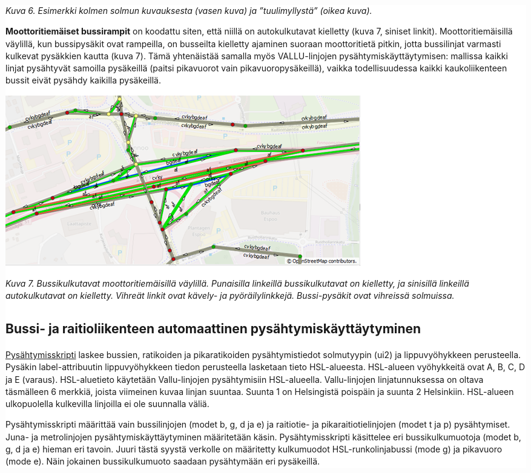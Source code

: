 *Kuva 6. Esimerkki kolmen solmun kuvauksesta (vasen kuva) ja ”tuulimyllystä” (oikea kuva).*

**Moottoritiemäiset bussirampit** on koodattu siten, että niillä on autokulkutavat kielletty (kuva 7, siniset linkit).
Moottoritiemäisillä väylillä, kun bussipysäkit ovat rampeilla, on busseilta kielletty ajaminen suoraan moottoritietä pitkin,
jotta bussilinjat varmasti kulkevat pysäkkien kautta (kuva 7).
Tämä yhtenäistää samalla myös VALLU-linjojen pysähtymiskäyttäytymisen: mallissa kaikki linjat pysähtyvät samoilla pysäkeillä (paitsi pikavuorot
vain pikavuoropysäkeillä), vaikka todellisuudessa kaikki kaukoliikenteen bussit eivät pysähdy kaikilla pysäkeillä.

![image](images/emme_bussikulkutavat-moottoritiemaisilla-vaylilla.png)

*Kuva 7. Bussikulkutavat moottoritiemäisillä väylillä. Punaisilla linkeillä bussikulkutavat on kielletty, ja sinisillä linkeillä autokulkutavat on kielletty.
Vihreät linkit ovat kävely- ja pyöräilylinkkejä. Bussi-pysäkit ovat vihreissä solmuissa.*

## Bussi- ja raitioliikenteen automaattinen pysähtymiskäyttäytyminen

[Pysähtymisskripti](https://github.com/HSLdevcom/helmet-model-system/blob/olusanya/Scripts/assignment/emme_assignment.py#L304)
laskee bussien, ratikoiden ja pikaratikoiden pysähtymistiedot solmutyypin (ui2) ja lippuvyöhykkeen perusteella.
Pysäkin label-attribuutin lippuvyöhykkeen tiedon perusteella lasketaan tieto HSL-alueesta.
HSL-alueen vyöhykkeitä ovat A, B, C, D ja E (varaus).
HSL-aluetieto käytetään Vallu-linjojen pysähtymisiin HSL-alueella.
Vallu-linjojen linjatunnuksessa on oltava täsmälleen 6 merkkiä, joista viimeinen kuvaa linjan suuntaa.
Suunta 1 on Helsingistä poispäin ja suunta 2 Helsinkiin.
HSL-alueen ulkopuolella kulkevilla linjoilla ei ole suunnalla väliä.

Pysähtymisskripti määrittää vain bussilinjojen (modet b, g, d ja e) ja raitiotie- ja pikaraitiotielinjojen (modet t ja p) pysähtymiset.
Juna- ja metrolinjojen pysähtymiskäyttäytyminen määritetään käsin.
Pysähtymisskripti käsittelee eri bussikulkumuotoja (modet b, g, d ja e) hieman eri tavoin.
Juuri tästä syystä verkolle on määritetty kulkumuodot HSL-runkolinjabussi (mode g) ja pikavuoro (mode e).
Näin jokainen bussikulkumuoto saadaan pysähtymään eri pysäkeillä. 
